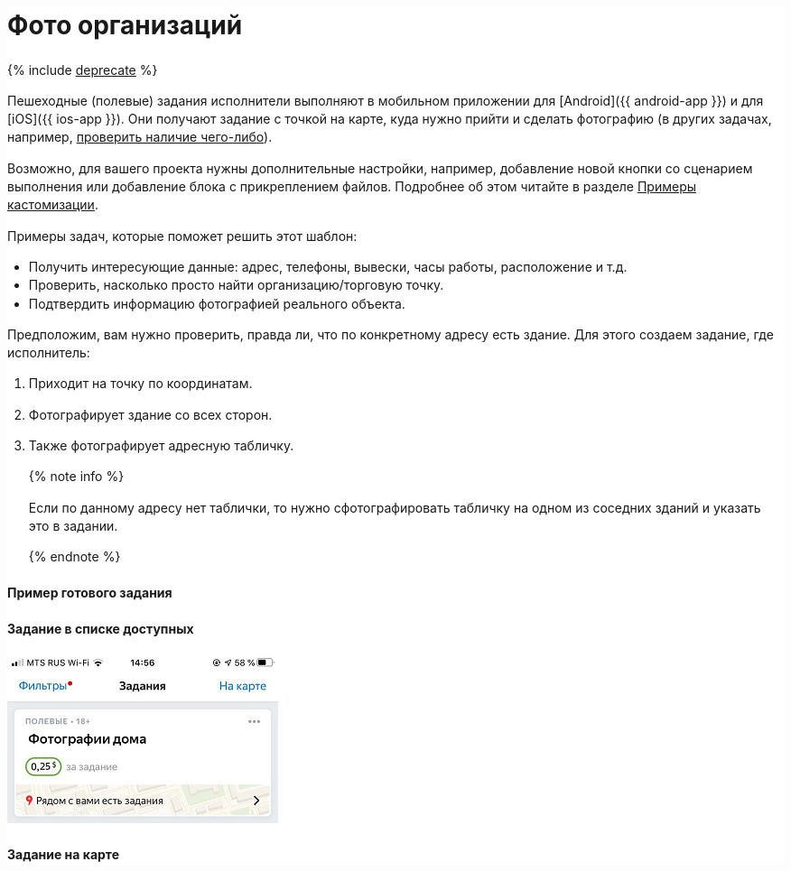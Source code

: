 # Фото организаций

{% include [deprecate](../../_includes/deprecate.md) %}

Пешеходные (полевые) задания исполнители выполняют в мобильном приложении для [Android]({{ android-app }}) и для [iOS]({{ ios-app }}). Они получают задание с точкой на карте, куда нужно прийти и сделать фотографию (в других задачах, например, [проверить наличие чего-либо](walk.md)).

Возможно, для вашего проекта нужны дополнительные настройки, например, добавление новой кнопки со сценарием выполнения или добавление блока с прикреплением файлов. Подробнее об этом читайте в разделе [Примеры кастомизации](advanced-features.md).

Примеры задач, которые поможет решить этот шаблон:

- Получить интересующие данные: адрес, телефоны, вывески, часы работы, расположение и т.д.
- Проверить, насколько просто найти организацию/торговую точку.
- Подтвердить информацию фотографией реального объекта.

Предположим, вам нужно проверить, правда ли, что по конкретному адресу есть здание. Для этого создаем задание, где исполнитель:

1. Приходит на точку по координатам.

1. Фотографирует здание со всех сторон.

1. Также фотографирует адресную табличку.

    {% note info %}

    Если по данному адресу нет таблички, то нужно сфотографировать табличку на одном из соседних зданий и указать это в задании.

    {% endnote %}

#### Пример готового задания

#### Задание в списке доступных

![](../_images/tutorials/photo-org/ph-org-sample-1.png)

#### Задание на карте
